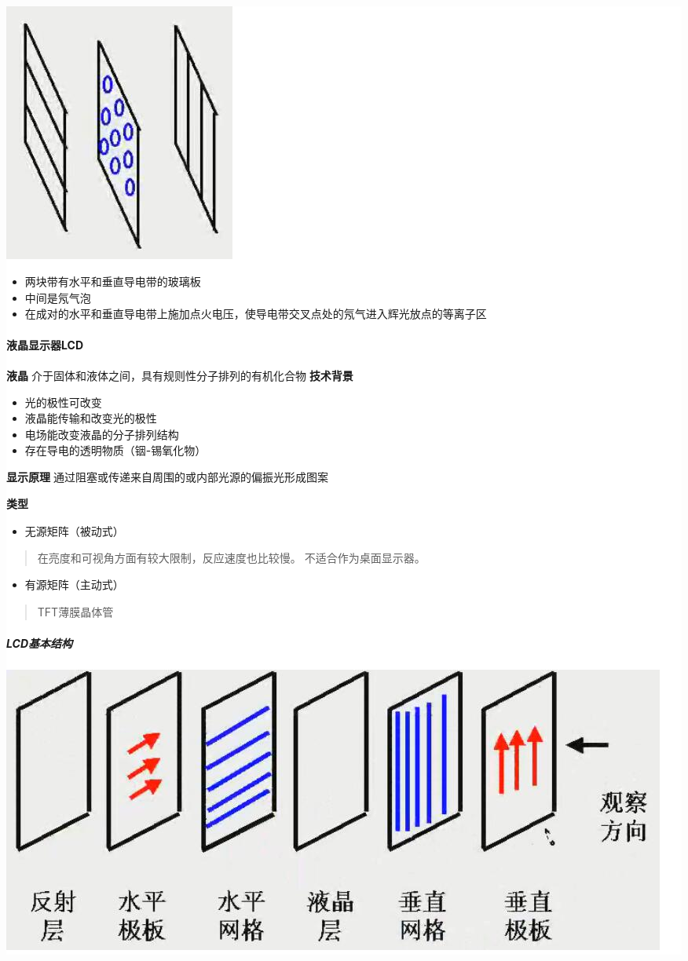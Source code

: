 ![等离子板](images/plasma_panel.jpg)
* 两块带有水平和垂直导电带的玻璃板
* 中间是氖气泡
* 在成对的水平和垂直导电带上施加点火电压，使导电带交叉点处的氖气进入辉光放点的等离子区

#### 液晶显示器LCD
**液晶** 介于固体和液体之间，具有规则性分子排列的有机化合物
**技术背景**
* 光的极性可改变
* 液晶能传输和改变光的极性
* 电场能改变液晶的分子排列结构
* 存在导电的透明物质（铟-锡氧化物）

**显示原理** 通过阻塞或传递来自周围的或内部光源的偏振光形成图案

**类型**
* 无源矩阵（被动式）
> 在亮度和可视角方面有较大限制，反应速度也比较慢。 不适合作为桌面显示器。
* 有源矩阵（主动式）
> TFT薄膜晶体管

##### LCD基本结构
![LCD基本结构](images/LCD_base_structure.jpg)
